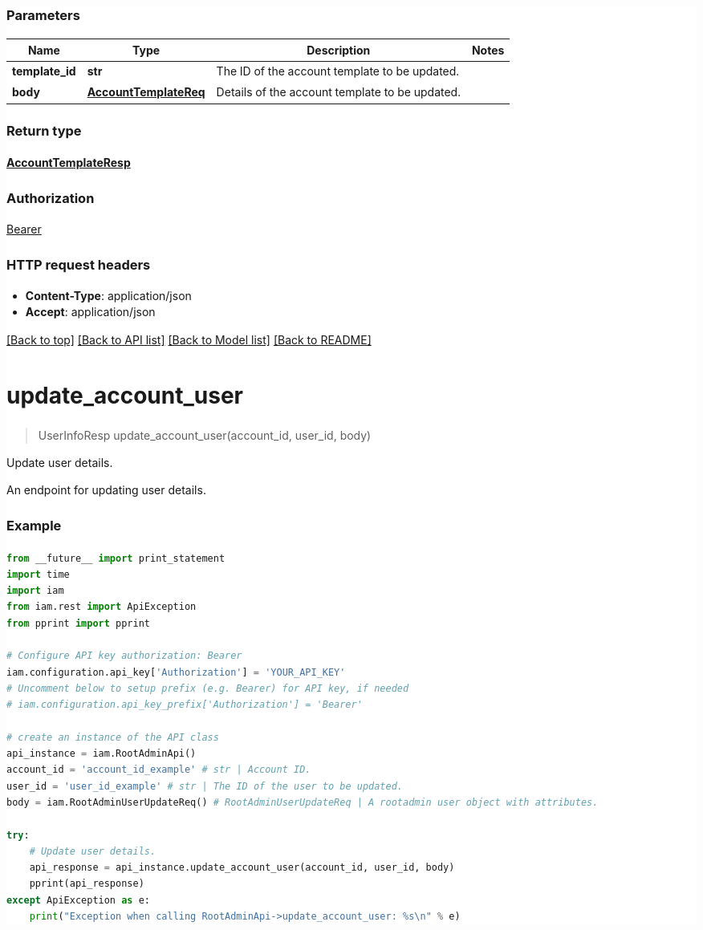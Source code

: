 ### Parameters

Name | Type | Description  | Notes
------------- | ------------- | ------------- | -------------
 **template_id** | **str**| The ID of the account template to be updated. | 
 **body** | [**AccountTemplateReq**](AccountTemplateReq.md)| Details of the account template to be updated. | 

### Return type

[**AccountTemplateResp**](AccountTemplateResp.md)

### Authorization

[Bearer](../README.md#Bearer)

### HTTP request headers

 - **Content-Type**: application/json
 - **Accept**: application/json

[[Back to top]](#) [[Back to API list]](../README.md#documentation-for-api-endpoints) [[Back to Model list]](../README.md#documentation-for-models) [[Back to README]](../README.md)

# **update_account_user**
> UserInfoResp update_account_user(account_id, user_id, body)

Update user details.

An endpoint for updating user details.

### Example 
```python
from __future__ import print_statement
import time
import iam
from iam.rest import ApiException
from pprint import pprint

# Configure API key authorization: Bearer
iam.configuration.api_key['Authorization'] = 'YOUR_API_KEY'
# Uncomment below to setup prefix (e.g. Bearer) for API key, if needed
# iam.configuration.api_key_prefix['Authorization'] = 'Bearer'

# create an instance of the API class
api_instance = iam.RootAdminApi()
account_id = 'account_id_example' # str | Account ID.
user_id = 'user_id_example' # str | The ID of the user to be updated.
body = iam.RootAdminUserUpdateReq() # RootAdminUserUpdateReq | A rootadmin user object with attributes.

try: 
    # Update user details.
    api_response = api_instance.update_account_user(account_id, user_id, body)
    pprint(api_response)
except ApiException as e:
    print("Exception when calling RootAdminApi->update_account_user: %s\n" % e)
```
